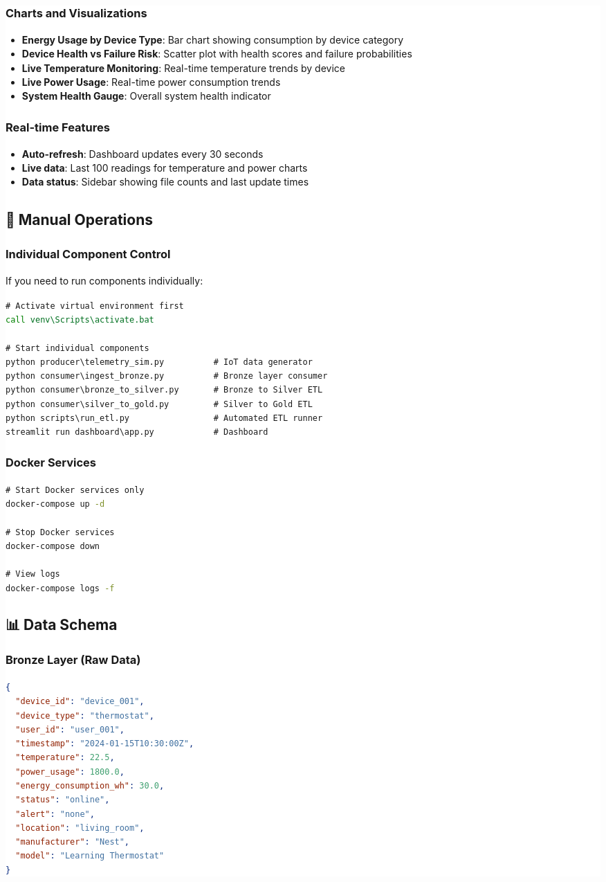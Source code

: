 ### Charts and Visualizations
- **Energy Usage by Device Type**: Bar chart showing consumption by device category
- **Device Health vs Failure Risk**: Scatter plot with health scores and failure probabilities
- **Live Temperature Monitoring**: Real-time temperature trends by device
- **Live Power Usage**: Real-time power consumption trends
- **System Health Gauge**: Overall system health indicator

### Real-time Features
- **Auto-refresh**: Dashboard updates every 30 seconds
- **Live data**: Last 100 readings for temperature and power charts
- **Data status**: Sidebar showing file counts and last update times

## 🔧 Manual Operations

### Individual Component Control

If you need to run components individually:

```cmd
# Activate virtual environment first
call venv\Scripts\activate.bat

# Start individual components
python producer\telemetry_sim.py          # IoT data generator
python consumer\ingest_bronze.py          # Bronze layer consumer
python consumer\bronze_to_silver.py       # Bronze to Silver ETL
python consumer\silver_to_gold.py         # Silver to Gold ETL
python scripts\run_etl.py                 # Automated ETL runner
streamlit run dashboard\app.py            # Dashboard
```

### Docker Services

```cmd
# Start Docker services only
docker-compose up -d

# Stop Docker services
docker-compose down

# View logs
docker-compose logs -f
```

## 📊 Data Schema

### Bronze Layer (Raw Data)
```json
{
  "device_id": "device_001",
  "device_type": "thermostat",
  "user_id": "user_001",
  "timestamp": "2024-01-15T10:30:00Z",
  "temperature": 22.5,
  "power_usage": 1800.0,
  "energy_consumption_wh": 30.0,
  "status": "online",
  "alert": "none",
  "location": "living_room",
  "manufacturer": "Nest",
  "model": "Learning Thermostat"
}
```
